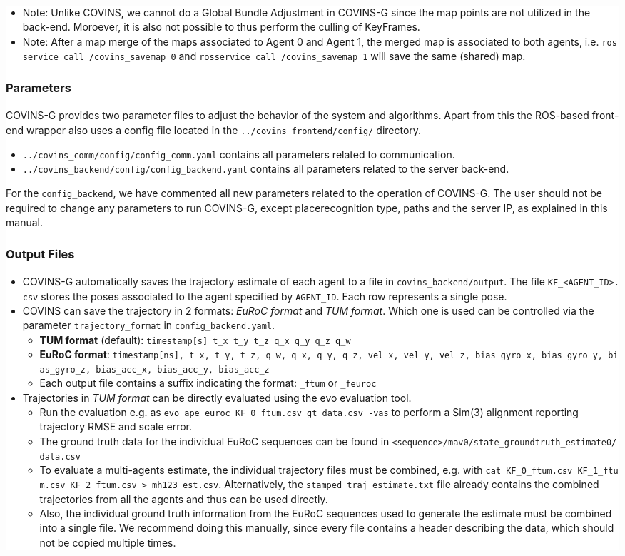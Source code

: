 * Note: Unlike COVINS, we cannot do a Global Bundle Adjustment in COVINS-G since the map points are not utilized in the back-end. Moroever, it is also not possible to thus perform the culling of KeyFrames.
* Note: After a map merge of the maps associated to Agent 0 and Agent 1, the merged map is associated to both agents, i.e. ```rosservice call /covins_savemap 0``` and ```rosservice call /covins_savemap 1``` will save the same (shared) map.

<a name="run_params"></a>
### Parameters

COVINS-G provides two parameter files to adjust the behavior of the system and algorithms. Apart from this the ROS-based front-end wrapper also uses a config file located in the ```../covins_frontend/config/``` directory.

* ```../covins_comm/config/config_comm.yaml``` contains all parameters related to communication. 
* ```../covins_backend/config/config_backend.yaml``` contains all parameters related to the server back-end.

For the ```config_backend```, we have commented all new parameters related to the operation of COVINS-G. The user should not be required to change any parameters to run COVINS-G, except placerecognition type, paths and the server IP, as explained in this manual.

<a name="run_out"></a>
### Output Files

* COVINS-G automatically saves the trajectory estimate of each agent to a file in ```covins_backend/output```. The file ```KF_<AGENT_ID>.csv``` stores the poses associated to the agent specified by ```AGENT_ID```. Each row represents a single pose.
* COVINS can save the trajectory in 2 formats: *EuRoC format* and *TUM format*. Which one is used can be controlled via the parameter ```trajectory_format``` in ```config_backend.yaml```. 
    * **TUM format** (default): ```timestamp[s] t_x t_y t_z q_x q_y q_z q_w```
    * **EuRoC format**: ```timestamp[ns], t_x, t_y, t_z, q_w, q_x, q_y, q_z, vel_x, vel_y, vel_z, bias_gyro_x, bias_gyro_y, bias_gyro_z, bias_acc_x, bias_acc_y, bias_acc_z```
    * Each output file contains a suffix indicating the format: ```_ftum``` or  ```_feuroc```
* Trajectories in *TUM format* can be directly evaluated using the [evo evaluation tool](https://github.com/MichaelGrupp/evo).
    * Run the evaluation e.g. as ```evo_ape euroc KF_0_ftum.csv gt_data.csv -vas``` to perform a Sim(3) alignment reporting trajectory RMSE and scale error.
    * The ground truth data for the individual EuRoC sequences can be found in ```<sequence>/mav0/state_groundtruth_estimate0/data.csv```
    * To evaluate a multi-agents estimate, the individual trajectory files must be combined, e.g. with ```cat KF_0_ftum.csv KF_1_ftum.csv KF_2_ftum.csv > mh123_est.csv```. Alternatively, the ```stamped_traj_estimate.txt``` file already contains the combined trajectories from all the agents and thus can be used directly.
    * Also, the individual ground truth information from the EuRoC sequences used to generate the estimate must be combined into a single file. We recommend doing this manually, since every file contains a header describing the data, which should not be copied multiple times.